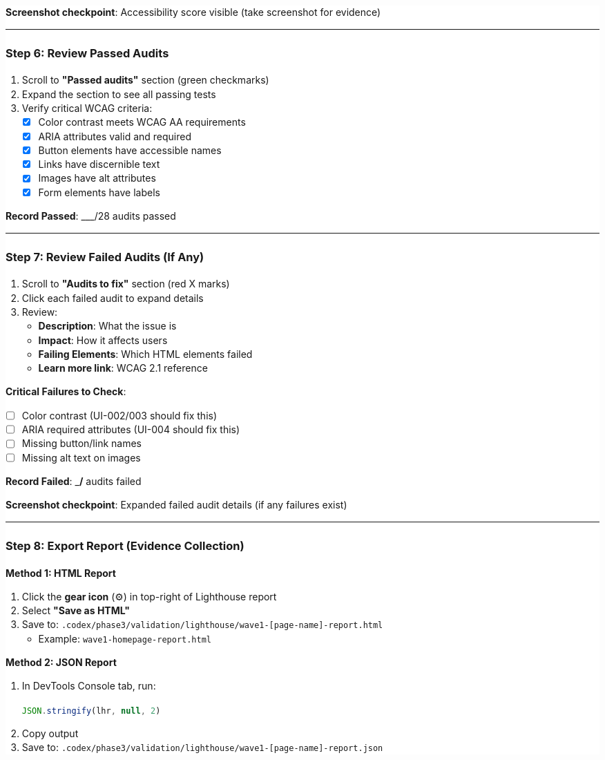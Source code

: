 **Screenshot checkpoint**: Accessibility score visible (take screenshot for evidence)

---

### Step 6: Review Passed Audits

1. Scroll to **"Passed audits"** section (green checkmarks)
2. Expand the section to see all passing tests
3. Verify critical WCAG criteria:
   - [x] Color contrast meets WCAG AA requirements
   - [x] ARIA attributes valid and required
   - [x] Button elements have accessible names
   - [x] Links have discernible text
   - [x] Images have alt attributes
   - [x] Form elements have labels

**Record Passed**: ___/28 audits passed

---

### Step 7: Review Failed Audits (If Any)

1. Scroll to **"Audits to fix"** section (red X marks)
2. Click each failed audit to expand details
3. Review:
   - **Description**: What the issue is
   - **Impact**: How it affects users
   - **Failing Elements**: Which HTML elements failed
   - **Learn more link**: WCAG 2.1 reference

**Critical Failures to Check**:
- [ ] Color contrast (UI-002/003 should fix this)
- [ ] ARIA required attributes (UI-004 should fix this)
- [ ] Missing button/link names
- [ ] Missing alt text on images

**Record Failed**: ___/__ audits failed

**Screenshot checkpoint**: Expanded failed audit details (if any failures exist)

---

### Step 8: Export Report (Evidence Collection)

**Method 1: HTML Report**
1. Click the **gear icon** (⚙️) in top-right of Lighthouse report
2. Select **"Save as HTML"**
3. Save to: `.codex/phase3/validation/lighthouse/wave1-[page-name]-report.html`
   - Example: `wave1-homepage-report.html`

**Method 2: JSON Report**
1. In DevTools Console tab, run:
   ```javascript
   JSON.stringify(lhr, null, 2)
   ```
2. Copy output
3. Save to: `.codex/phase3/validation/lighthouse/wave1-[page-name]-report.json`
